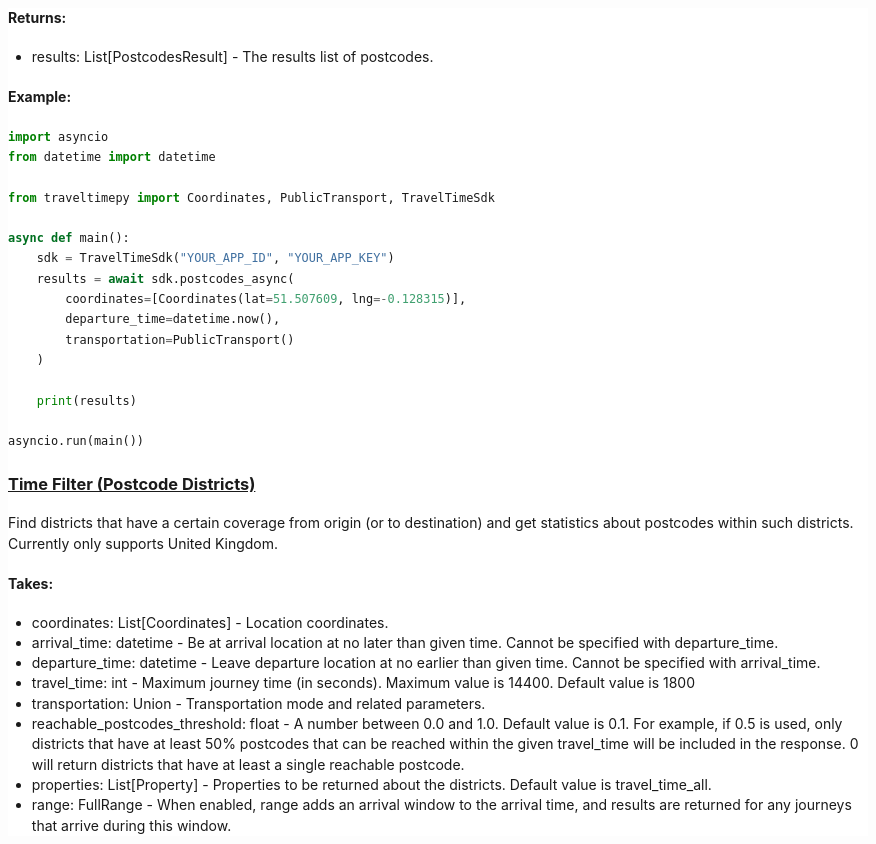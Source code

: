 #### Returns:

* results: List[PostcodesResult] - The results list of postcodes.

#### Example:

```python
import asyncio
from datetime import datetime

from traveltimepy import Coordinates, PublicTransport, TravelTimeSdk

async def main():
    sdk = TravelTimeSdk("YOUR_APP_ID", "YOUR_APP_KEY")
    results = await sdk.postcodes_async(
        coordinates=[Coordinates(lat=51.507609, lng=-0.128315)],
        departure_time=datetime.now(),
        transportation=PublicTransport()
    )
    
    print(results)

asyncio.run(main())
```

### [Time Filter (Postcode Districts)](https://docs.traveltime.com/api/reference/postcode-district-filter)

Find districts that have a certain coverage from origin (or to destination) and get statistics about postcodes within
such districts. Currently only supports United Kingdom.

#### Takes:

* coordinates: List[Coordinates] - Location coordinates.
* arrival_time: datetime - Be at arrival location at no later than given time. Cannot be specified with departure_time.
* departure_time: datetime - Leave departure location at no earlier than given time. Cannot be specified with
  arrival_time.
* travel_time: int - Maximum journey time (in seconds). Maximum value is 14400. Default value is 1800
* transportation: Union - Transportation mode and related parameters.
* reachable_postcodes_threshold: float - A number between 0.0 and 1.0. Default value is 0.1. For example, if 0.5 is
  used, only districts that have at least 50% postcodes that can be reached within the given travel_time will be
  included in the response. 0 will return districts that have at least a single reachable postcode.
* properties: List[Property] - Properties to be returned about the districts. Default value is travel_time_all.
* range: FullRange - When enabled, range adds an arrival window to the arrival time, and results are returned for any
  journeys that arrive during this window.
